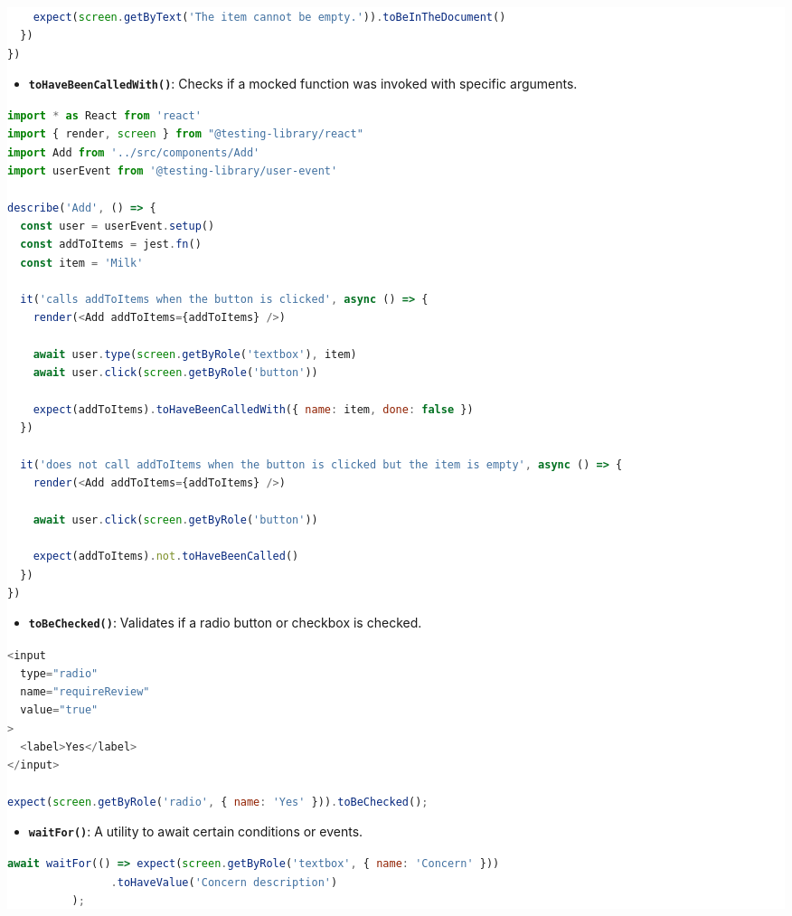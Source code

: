```javascript
    expect(screen.getByText('The item cannot be empty.')).toBeInTheDocument()
  })
})
```

- **`toHaveBeenCalledWith()`**: Checks if a mocked function was invoked with specific arguments.

```javascript
import * as React from 'react'
import { render, screen } from "@testing-library/react"
import Add from '../src/components/Add'
import userEvent from '@testing-library/user-event'

describe('Add', () => {
  const user = userEvent.setup()
  const addToItems = jest.fn()
  const item = 'Milk'

  it('calls addToItems when the button is clicked', async () => {
    render(<Add addToItems={addToItems} />)

    await user.type(screen.getByRole('textbox'), item)
    await user.click(screen.getByRole('button'))

    expect(addToItems).toHaveBeenCalledWith({ name: item, done: false })
  })

  it('does not call addToItems when the button is clicked but the item is empty', async () => {
    render(<Add addToItems={addToItems} />)

    await user.click(screen.getByRole('button'))

    expect(addToItems).not.toHaveBeenCalled()
  })
})
```

- **`toBeChecked()`**: Validates if a radio button or checkbox is checked.

```javascript
<input 
  type="radio" 
  name="requireReview" 
  value="true"
>
  <label>Yes</label>
</input>

expect(screen.getByRole('radio', { name: 'Yes' })).toBeChecked();
```

- **`waitFor()`**: A utility to await certain conditions or events.

```javascript
await waitFor(() => expect(screen.getByRole('textbox', { name: 'Concern' }))
				.toHaveValue('Concern description')
	      );
```
